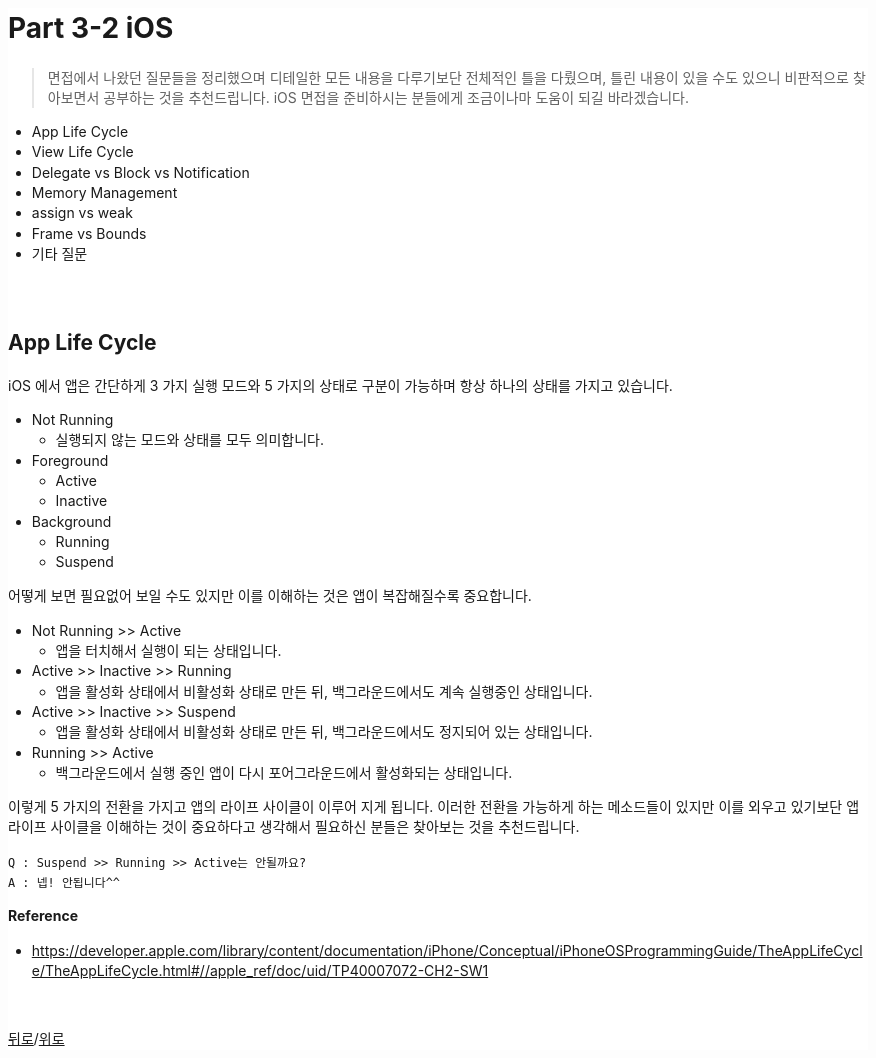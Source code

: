 # Part 3-2 iOS

> 면접에서 나왔던 질문들을 정리했으며 디테일한 모든 내용을 다루기보단 전체적인 틀을 다뤘으며, 틀린 내용이 있을 수도 있으니 비판적으로 찾아보면서 공부하는 것을 추천드립니다. iOS 면접을 준비하시는 분들에게 조금이나마 도움이 되길 바라겠습니다.

* App Life Cycle
* View Life Cycle
* Delegate vs Block vs Notification
* Memory Management
* assign vs weak
* Frame vs Bounds
* 기타 질문

</br>

## App Life Cycle

iOS 에서 앱은 간단하게 3 가지 실행 모드와 5 가지의 상태로 구분이 가능하며 항상 하나의 상태를 가지고 있습니다.

* Not Running
  * 실행되지 않는 모드와 상태를 모두 의미합니다.
* Foreground
  * Active
  * Inactive
* Background
  * Running
  * Suspend

어떻게 보면 필요없어 보일 수도 있지만 이를 이해하는 것은 앱이 복잡해질수록 중요합니다.

* Not Running >> Active
  * 앱을 터치해서 실행이 되는 상태입니다.
* Active >> Inactive >> Running
  * 앱을 활성화 상태에서 비활성화 상태로 만든 뒤, 백그라운드에서도 계속 실행중인 상태입니다.
* Active >> Inactive >> Suspend
  * 앱을 활성화 상태에서 비활성화 상태로 만든 뒤, 백그라운드에서도 정지되어 있는 상태입니다.
* Running >> Active
  * 백그라운드에서 실행 중인 앱이 다시 포어그라운드에서 활성화되는 상태입니다.

이렇게 5 가지의 전환을 가지고 앱의 라이프 사이클이 이루어 지게 됩니다. 이러한 전환을 가능하게 하는 메소드들이 있지만 이를 외우고 있기보단 앱 라이프 사이클을 이해하는 것이 중요하다고 생각해서 필요하신 분들은 찾아보는 것을 추천드립니다.

```
Q : Suspend >> Running >> Active는 안될까요?
A : 넵! 안됩니다^^
```

**Reference**

* https://developer.apple.com/library/content/documentation/iPhone/Conceptual/iPhoneOSProgrammingGuide/TheAppLifeCycle/TheAppLifeCycle.html#//apple_ref/doc/uid/TP40007072-CH2-SW1

</br>

[뒤로](https://github.com/jiyeonkim7/Interview_Question_for_Beginner)/[위로](#part-3-2-ios)

